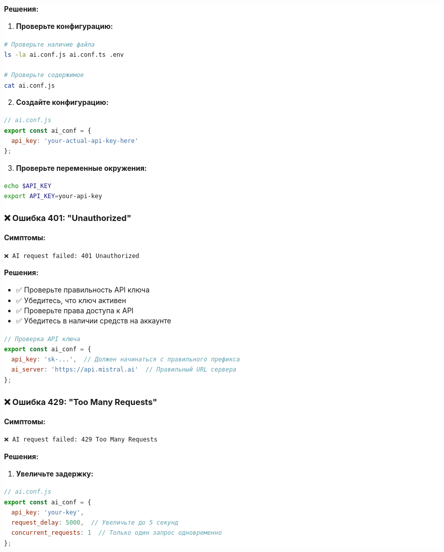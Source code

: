 **Решения:**

1. **Проверьте конфигурацию:**
```bash
# Проверьте наличие файла
ls -la ai.conf.js ai.conf.ts .env

# Проверьте содержимое
cat ai.conf.js
```

2. **Создайте конфигурацию:**
```javascript
// ai.conf.js
export const ai_conf = {
  api_key: 'your-actual-api-key-here'
};
```

3. **Проверьте переменные окружения:**
```bash
echo $API_KEY
export API_KEY=your-api-key
```

### ❌ Ошибка 401: "Unauthorized"

**Симптомы:**
```bash
❌ AI request failed: 401 Unauthorized
```

**Решения:**
- ✅ Проверьте правильность API ключа
- ✅ Убедитесь, что ключ активен
- ✅ Проверьте права доступа к API
- ✅ Убедитесь в наличии средств на аккаунте

```javascript
// Проверка API ключа
export const ai_conf = {
  api_key: 'sk-...',  // Должен начинаться с правильного префикса
  ai_server: 'https://api.mistral.ai'  // Правильный URL сервера
};
```

### ❌ Ошибка 429: "Too Many Requests"

**Симптомы:**
```bash
❌ AI request failed: 429 Too Many Requests
```

**Решения:**

1. **Увеличьте задержку:**
```javascript
// ai.conf.js
export const ai_conf = {
  api_key: 'your-key',
  request_delay: 5000,  // Увеличьте до 5 секунд
  concurrent_requests: 1  // Только один запрос одновременно
};
```
